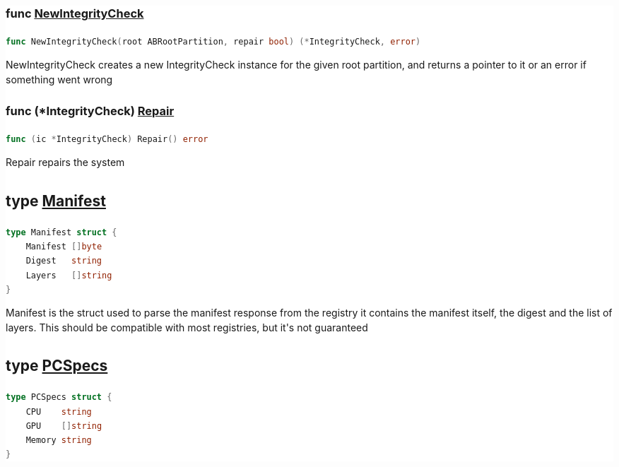 




### <a name="NewIntegrityCheck">func</a> [NewIntegrityCheck](/src/target/integrity.go?s=802:884#L34)
``` go
func NewIntegrityCheck(root ABRootPartition, repair bool) (*IntegrityCheck, error)
```
NewIntegrityCheck creates a new IntegrityCheck instance for the given root
partition, and returns a pointer to it or an error if something went wrong





### <a name="IntegrityCheck.Repair">func</a> (\*IntegrityCheck) [Repair](/src/target/integrity.go?s=3675:3715#L154)
``` go
func (ic *IntegrityCheck) Repair() error
```
Repair repairs the system




## <a name="Manifest">type</a> [Manifest](/src/target/registry.go?s=865:942#L33)
``` go
type Manifest struct {
    Manifest []byte
    Digest   string
    Layers   []string
}

```
Manifest is the struct used to parse the manifest response from the registry
it contains the manifest itself, the digest and the list of layers. This
should be compatible with most registries, but it's not guaranteed










## <a name="PCSpecs">type</a> [PCSpecs](/src/target/specs.go?s=524:594#L25)
``` go
type PCSpecs struct {
    CPU    string
    GPU    []string
    Memory string
}

```
